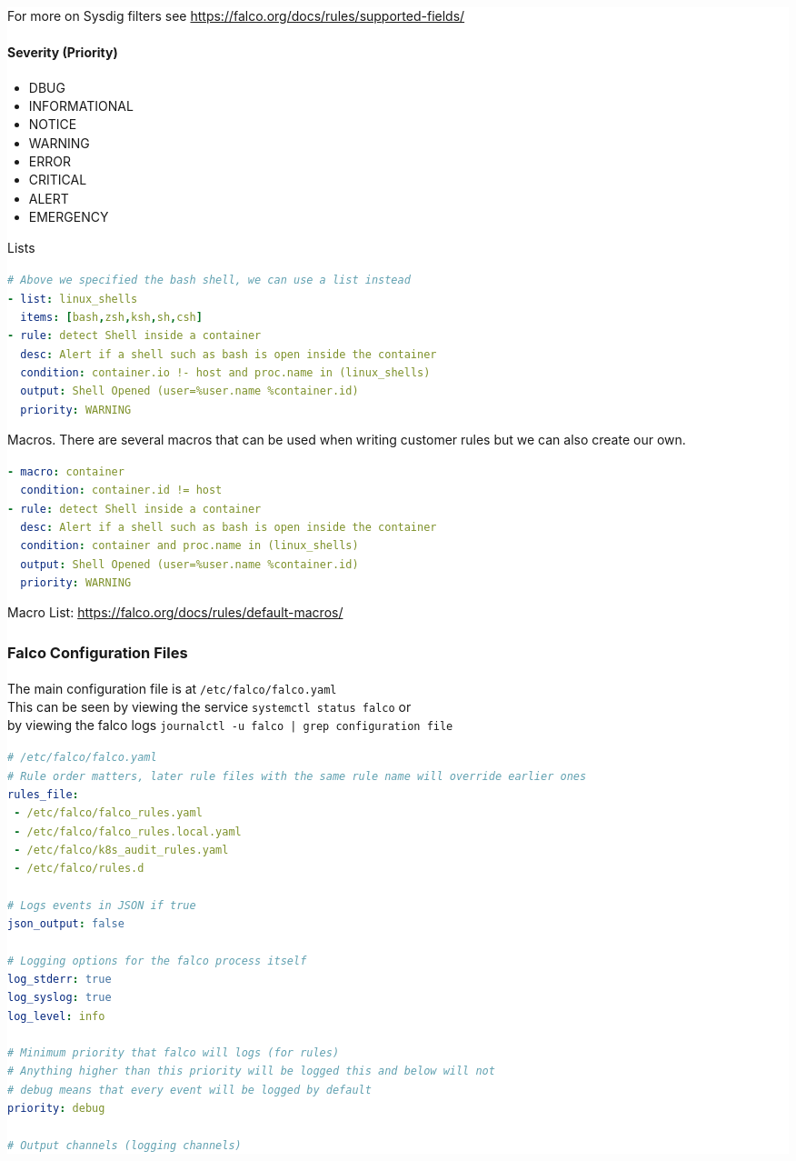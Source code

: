 For more on Sysdig filters see https://falco.org/docs/rules/supported-fields/

#### Severity (Priority)

- DBUG
- INFORMATIONAL
- NOTICE
- WARNING
- ERROR
- CRITICAL
- ALERT
- EMERGENCY

Lists
```yaml
# Above we specified the bash shell, we can use a list instead  
- list: linux_shells
  items: [bash,zsh,ksh,sh,csh]
- rule: detect Shell inside a container
  desc: Alert if a shell such as bash is open inside the container
  condition: container.io !- host and proc.name in (linux_shells)
  output: Shell Opened (user=%user.name %container.id)
  priority: WARNING
```

Macros. There are several macros that can be used when writing customer rules but we can also create our own.
```yaml
- macro: container
  condition: container.id != host
- rule: detect Shell inside a container
  desc: Alert if a shell such as bash is open inside the container
  condition: container and proc.name in (linux_shells)
  output: Shell Opened (user=%user.name %container.id)
  priority: WARNING
```
Macro List: https://falco.org/docs/rules/default-macros/

### Falco Configuration Files

The main configuration file is at `/etc/falco/falco.yaml`  
This can be seen by viewing the service `systemctl status falco` or  
by viewing the falco logs `journalctl -u falco | grep configuration file`

```yaml
# /etc/falco/falco.yaml
# Rule order matters, later rule files with the same rule name will override earlier ones
rules_file:
 - /etc/falco/falco_rules.yaml
 - /etc/falco/falco_rules.local.yaml
 - /etc/falco/k8s_audit_rules.yaml
 - /etc/falco/rules.d

# Logs events in JSON if true
json_output: false

# Logging options for the falco process itself
log_stderr: true
log_syslog: true
log_level: info

# Minimum priority that falco will logs (for rules)
# Anything higher than this priority will be logged this and below will not
# debug means that every event will be logged by default
priority: debug

# Output channels (logging channels)
```